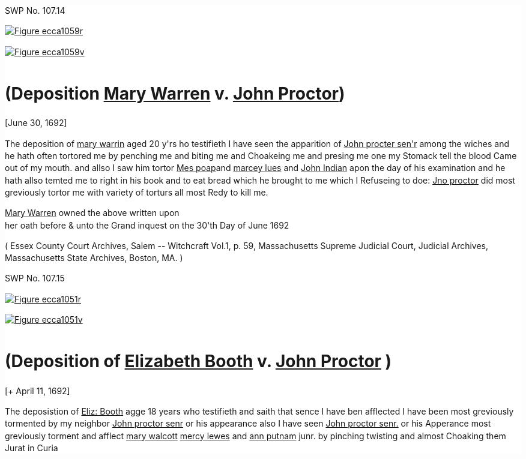 

<div markdown class="doc" id="n107.14">

<div class="doc_id">SWP No. 107.14</div>


<span markdown class="figure">[![Figure ecca1059r](archives/ecca/thumb/ecca1059r.jpg)](archives/ecca/large/ecca1059r.jpg)</span>

<span markdown class="figure">[![Figure ecca1059v](archives/ecca/thumb/ecca1059v.jpg)](archives/ecca/large/ecca1059v.jpg)</span>

# (Deposition [Mary Warren](/tag/warren_mary.html) v. [John Proctor](/tag/proctor_john.html))

[June 30, 1692]

The deposition of [mary warrin](/tag/warren_mary.html) aged 20 y'rs ho testifieth I have seen the apparition of [John procter sen'r](/tag/proctor_john.html) among the wiches and he hath often tortored me by penching me and biting me and Choakeing me and presing me one my Stomack tell the blood Came out of my mouth. and allso I saw him tortor [Mes poap](/tag/pope_bathshua.html)and [marcey lues](/tag/lewis_mercy.html) and [John Indian](/tag/indian_john.html) apon the day of his examination and he hath allso temted me to right in his book and to eat bread which he brought to me which I Refuseing to doe: [Jno proctor](/tag/proctor_john.html) did most greviously tortor me with variety of torturs all most Redy to kill me.

[Mary Warren](/tag/warren_mary.html) owned the above written upon  
her oath before & unto the Grand inquest on the 30'th Day of June 1692

( Essex County Court Archives, Salem -- Witchcraft Vol.1, p. 59, Massachusetts Supreme Judicial Court, Judicial Archives, Massachusetts State Archives, Boston, MA. )


</div>



<div markdown class="doc" id="n107.15">

<div class="doc_id">SWP No. 107.15</div>


<span markdown class="figure">[![Figure ecca1051r](archives/ecca/thumb/ecca1051r.jpg)](archives/ecca/large/ecca1051r.jpg)</span>

<span markdown class="figure">[![Figure ecca1051v](archives/ecca/thumb/ecca1051v.jpg)](archives/ecca/large/ecca1051v.jpg)</span>

# (Deposition of [Elizabeth Booth](/tag/booth_elizabeth.html) v. [John Proctor](/tag/proctor_john.html) )

[+ April 11, 1692]

The deposistion of [Eliz: Booth](/tag/booth_elizabeth.html) agge 18 years who testifieth and saith that sence I have ben afflected I have been most greviously tormented by my neighbor [John proctor senr](/tag/proctor_john.html) or his appearance also I have seen [John proctor senr.](/tag/proctor_john.html) or his Apperance most greviously torment and afflect [mary walcott](/tag/walcott_mary.html) [mercy lewes](/tag/lewis_mercy.html) and [ann putnam](/tag/putnam_ann_jr.html) junr. by pinching twisting and almost Choaking them  
                                                                      Jurat in Curia  
